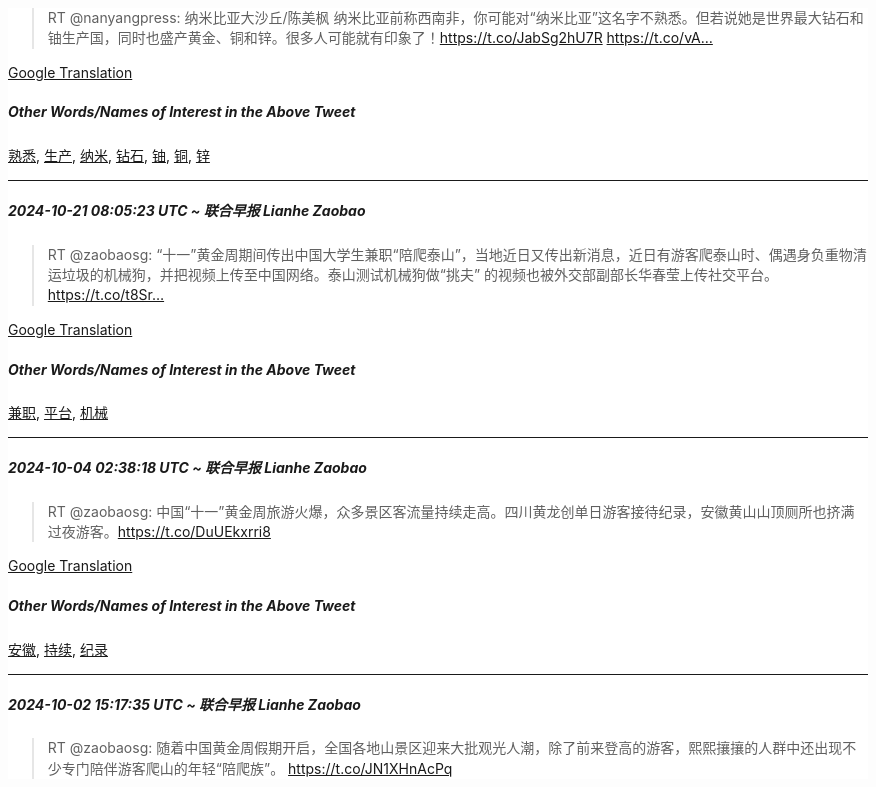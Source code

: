 > RT @nanyangpress: 纳米比亚大沙丘/陈美枫 纳米比亚前称西南非，你可能对“纳米比亚”这名字不熟悉。但若说她是世界最大钻石和铀生产国，同时也盛产黄金、铜和锌。很多人可能就有印象了！https://t.co/JabSg2hU7R https://t.co/vA…

[Google Translation](https://translate.google.com/?hi=en&tab=TT&sl=zh-CN&tl=en&op=translate&text=RT+%40nanyangpress%3A+%E7%BA%B3%E7%B1%B3%E6%AF%94%E4%BA%9A%E5%A4%A7%E6%B2%99%E4%B8%98%2F%E9%99%88%E7%BE%8E%E6%9E%AB+%E7%BA%B3%E7%B1%B3%E6%AF%94%E4%BA%9A%E5%89%8D%E7%A7%B0%E8%A5%BF%E5%8D%97%E9%9D%9E%EF%BC%8C%E4%BD%A0%E5%8F%AF%E8%83%BD%E5%AF%B9%E2%80%9C%E7%BA%B3%E7%B1%B3%E6%AF%94%E4%BA%9A%E2%80%9D%E8%BF%99%E5%90%8D%E5%AD%97%E4%B8%8D%E7%86%9F%E6%82%89%E3%80%82%E4%BD%86%E8%8B%A5%E8%AF%B4%E5%A5%B9%E6%98%AF%E4%B8%96%E7%95%8C%E6%9C%80%E5%A4%A7%E9%92%BB%E7%9F%B3%E5%92%8C%E9%93%80%E7%94%9F%E4%BA%A7%E5%9B%BD%EF%BC%8C%E5%90%8C%E6%97%B6%E4%B9%9F%E7%9B%9B%E4%BA%A7%E9%BB%84%E9%87%91%E3%80%81%E9%93%9C%E5%92%8C%E9%94%8C%E3%80%82%E5%BE%88%E5%A4%9A%E4%BA%BA%E5%8F%AF%E8%83%BD%E5%B0%B1%E6%9C%89%E5%8D%B0%E8%B1%A1%E4%BA%86%EF%BC%81https%3A%2F%2Ft.co%2FJabSg2hU7R+https%3A%2F%2Ft.co%2FvA%E2%80%A6)
##### Other Words/Names of Interest in the Above Tweet
[熟悉](熟悉.md), [生产](生产.md), [纳米](纳米.md), [钻石](钻石.md), [铀](铀.md), [铜](铜.md), [锌](锌.md)
___
##### 2024-10-21 08:05:23 UTC ~ 联合早报 Lianhe Zaobao
> RT @zaobaosg: “十一”黄金周期间传出中国大学生兼职“陪爬泰山”，当地近日又传出新消息，近日有游客爬泰山时、偶遇身负重物清运垃圾的机械狗，并把视频上传至中国网络。泰山测试机械狗做“挑夫” 的视频也被外交部副部长华春莹上传社交平台。 https://t.co/t8Sr…

[Google Translation](https://translate.google.com/?hi=en&tab=TT&sl=zh-CN&tl=en&op=translate&text=RT+%40zaobaosg%3A+%E2%80%9C%E5%8D%81%E4%B8%80%E2%80%9D%E9%BB%84%E9%87%91%E5%91%A8%E6%9C%9F%E9%97%B4%E4%BC%A0%E5%87%BA%E4%B8%AD%E5%9B%BD%E5%A4%A7%E5%AD%A6%E7%94%9F%E5%85%BC%E8%81%8C%E2%80%9C%E9%99%AA%E7%88%AC%E6%B3%B0%E5%B1%B1%E2%80%9D%EF%BC%8C%E5%BD%93%E5%9C%B0%E8%BF%91%E6%97%A5%E5%8F%88%E4%BC%A0%E5%87%BA%E6%96%B0%E6%B6%88%E6%81%AF%EF%BC%8C%E8%BF%91%E6%97%A5%E6%9C%89%E6%B8%B8%E5%AE%A2%E7%88%AC%E6%B3%B0%E5%B1%B1%E6%97%B6%E3%80%81%E5%81%B6%E9%81%87%E8%BA%AB%E8%B4%9F%E9%87%8D%E7%89%A9%E6%B8%85%E8%BF%90%E5%9E%83%E5%9C%BE%E7%9A%84%E6%9C%BA%E6%A2%B0%E7%8B%97%EF%BC%8C%E5%B9%B6%E6%8A%8A%E8%A7%86%E9%A2%91%E4%B8%8A%E4%BC%A0%E8%87%B3%E4%B8%AD%E5%9B%BD%E7%BD%91%E7%BB%9C%E3%80%82%E6%B3%B0%E5%B1%B1%E6%B5%8B%E8%AF%95%E6%9C%BA%E6%A2%B0%E7%8B%97%E5%81%9A%E2%80%9C%E6%8C%91%E5%A4%AB%E2%80%9D+%E7%9A%84%E8%A7%86%E9%A2%91%E4%B9%9F%E8%A2%AB%E5%A4%96%E4%BA%A4%E9%83%A8%E5%89%AF%E9%83%A8%E9%95%BF%E5%8D%8E%E6%98%A5%E8%8E%B9%E4%B8%8A%E4%BC%A0%E7%A4%BE%E4%BA%A4%E5%B9%B3%E5%8F%B0%E3%80%82+https%3A%2F%2Ft.co%2Ft8Sr%E2%80%A6)
##### Other Words/Names of Interest in the Above Tweet
[兼职](兼职.md), [平台](平台.md), [机械](机械.md)
___
##### 2024-10-04 02:38:18 UTC ~ 联合早报 Lianhe Zaobao
> RT @zaobaosg: 中国“十一”黄金周旅游火爆，众多景区客流量持续走高。四川黄龙创单日游客接待纪录，安徽黄山山顶厕所也挤满过夜游客。https://t.co/DuUEkxrri8

[Google Translation](https://translate.google.com/?hi=en&tab=TT&sl=zh-CN&tl=en&op=translate&text=RT+%40zaobaosg%3A+%E4%B8%AD%E5%9B%BD%E2%80%9C%E5%8D%81%E4%B8%80%E2%80%9D%E9%BB%84%E9%87%91%E5%91%A8%E6%97%85%E6%B8%B8%E7%81%AB%E7%88%86%EF%BC%8C%E4%BC%97%E5%A4%9A%E6%99%AF%E5%8C%BA%E5%AE%A2%E6%B5%81%E9%87%8F%E6%8C%81%E7%BB%AD%E8%B5%B0%E9%AB%98%E3%80%82%E5%9B%9B%E5%B7%9D%E9%BB%84%E9%BE%99%E5%88%9B%E5%8D%95%E6%97%A5%E6%B8%B8%E5%AE%A2%E6%8E%A5%E5%BE%85%E7%BA%AA%E5%BD%95%EF%BC%8C%E5%AE%89%E5%BE%BD%E9%BB%84%E5%B1%B1%E5%B1%B1%E9%A1%B6%E5%8E%95%E6%89%80%E4%B9%9F%E6%8C%A4%E6%BB%A1%E8%BF%87%E5%A4%9C%E6%B8%B8%E5%AE%A2%E3%80%82https%3A%2F%2Ft.co%2FDuUEkxrri8)
##### Other Words/Names of Interest in the Above Tweet
[安徽](安徽.md), [持续](持续.md), [纪录](纪录.md)
___
##### 2024-10-02 15:17:35 UTC ~ 联合早报 Lianhe Zaobao
> RT @zaobaosg: 随着中国黄金周假期开启，全国各地山景区迎来大批观光人潮，除了前来登高的游客，熙熙攘攘的人群中还出现不少专门陪伴游客爬山的年轻“陪爬族”。  https://t.co/JN1XHnAcPq
